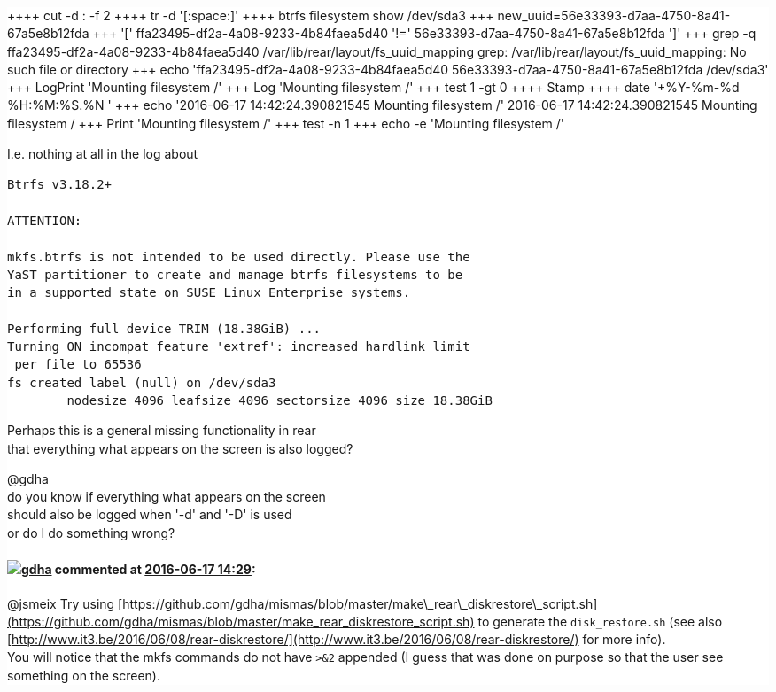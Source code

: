 ++++ cut -d : -f 2
++++ tr -d '[:space:]'
++++ btrfs filesystem show /dev/sda3
+++ new_uuid=56e33393-d7aa-4750-8a41-67a5e8b12fda
+++ '[' ffa23495-df2a-4a08-9233-4b84faea5d40 '!=' 56e33393-d7aa-4750-8a41-67a5e8b12fda ']'
+++ grep -q ffa23495-df2a-4a08-9233-4b84faea5d40 /var/lib/rear/layout/fs_uuid_mapping
grep: /var/lib/rear/layout/fs_uuid_mapping: No such file or directory
+++ echo 'ffa23495-df2a-4a08-9233-4b84faea5d40 56e33393-d7aa-4750-8a41-67a5e8b12fda /dev/sda3'
+++ LogPrint 'Mounting filesystem /'
+++ Log 'Mounting filesystem /'
+++ test 1 -gt 0
++++ Stamp
++++ date '+%Y-%m-%d %H:%M:%S.%N '
+++ echo '2016-06-17 14:42:24.390821545 Mounting filesystem /'
2016-06-17 14:42:24.390821545 Mounting filesystem /
+++ Print 'Mounting filesystem /'
+++ test -n 1
+++ echo -e 'Mounting filesystem /'
</pre>

I.e. nothing at all in the log about

<pre>
Btrfs v3.18.2+

ATTENTION:

mkfs.btrfs is not intended to be used directly. Please use the
YaST partitioner to create and manage btrfs filesystems to be
in a supported state on SUSE Linux Enterprise systems.

Performing full device TRIM (18.38GiB) ...
Turning ON incompat feature 'extref': increased hardlink limit
 per file to 65536
fs created label (null) on /dev/sda3
        nodesize 4096 leafsize 4096 sectorsize 4096 size 18.38GiB
</pre>

Perhaps this is a general missing functionality in rear  
that everything what appears on the screen is also logged?

@gdha  
do you know if everything what appears on the screen  
should also be logged when '-d' and '-D' is used  
or do I do something wrong?

#### <img src="https://avatars.githubusercontent.com/u/888633?u=cdaeb31efcc0048d3619651aa18dd4b76e636b21&v=4" width="50">[gdha](https://github.com/gdha) commented at [2016-06-17 14:29](https://github.com/rear/rear/issues/885#issuecomment-226784037):

@jsmeix Try using
[https://github.com/gdha/mismas/blob/master/make\_rear\_diskrestore\_script.sh](https://github.com/gdha/mismas/blob/master/make_rear_diskrestore_script.sh)
to generate the `disk_restore.sh` (see also
[http://www.it3.be/2016/06/08/rear-diskrestore/](http://www.it3.be/2016/06/08/rear-diskrestore/)
for more info).  
You will notice that the mkfs commands do not have `>&2` appended (I
guess that was done on purpose so that the user see something on the
screen).
